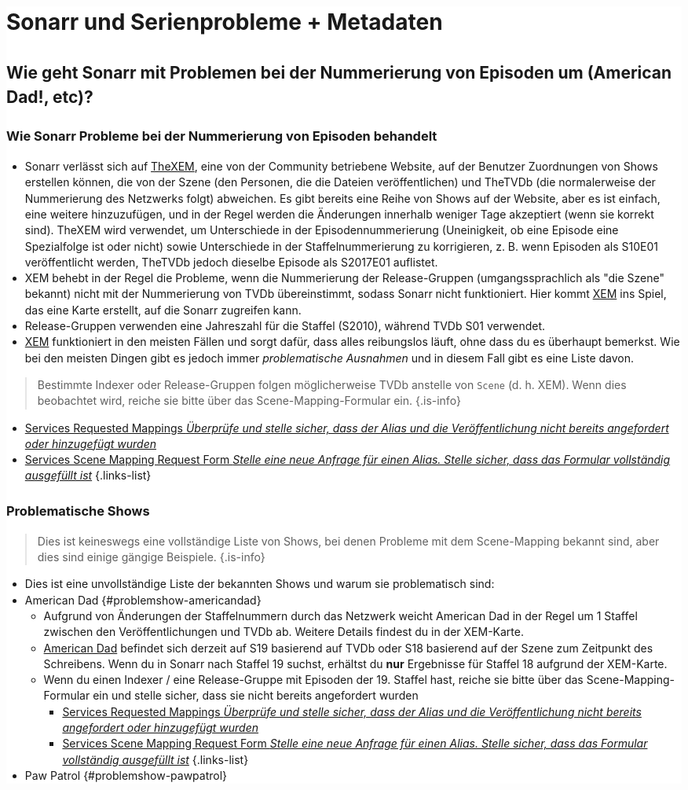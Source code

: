 # Sonarr und Serienprobleme + Metadaten

## Wie geht Sonarr mit Problemen bei der Nummerierung von Episoden um (American Dad!, etc)?

### Wie Sonarr Probleme bei der Nummerierung von Episoden behandelt

- Sonarr verlässt sich auf [TheXEM](http://thexem.info/), eine von der Community betriebene Website, auf der Benutzer Zuordnungen von Shows erstellen können, die von der Szene (den Personen, die die Dateien veröffentlichen) und TheTVDb (die normalerweise der Nummerierung des Netzwerks folgt) abweichen. Es gibt bereits eine Reihe von Shows auf der Website, aber es ist einfach, eine weitere hinzuzufügen, und in der Regel werden die Änderungen innerhalb weniger Tage akzeptiert (wenn sie korrekt sind). TheXEM wird verwendet, um Unterschiede in der Episodennummerierung (Uneinigkeit, ob eine Episode eine Spezialfolge ist oder nicht) sowie Unterschiede in der Staffelnummerierung zu korrigieren, z. B. wenn Episoden als S10E01 veröffentlicht werden, TheTVDb jedoch dieselbe Episode als S2017E01 auflistet.
- XEM behebt in der Regel die Probleme, wenn die Nummerierung der Release-Gruppen (umgangssprachlich als "die Szene" bekannt) nicht mit der Nummerierung von TVDb übereinstimmt, sodass Sonarr nicht funktioniert. Hier kommt [XEM](http://thexem.info) ins Spiel, das eine Karte erstellt, auf die Sonarr zugreifen kann.
- Release-Gruppen verwenden eine Jahreszahl für die Staffel (S2010), während TVDb S01 verwendet.
- [XEM](http://thexem.info) funktioniert in den meisten Fällen und sorgt dafür, dass alles reibungslos läuft, ohne dass du es überhaupt bemerkst. Wie bei den meisten Dingen gibt es jedoch immer *problematische Ausnahmen* und in diesem Fall gibt es eine Liste davon.

> Bestimmte Indexer oder Release-Gruppen folgen möglicherweise TVDb anstelle von `Scene` (d. h. XEM).
> Wenn dies beobachtet wird, reiche sie bitte über das Scene-Mapping-Formular ein.
{.is-info}

- [Services Requested Mappings *Überprüfe und stelle sicher, dass der Alias und die Veröffentlichung nicht bereits angefordert oder hinzugefügt wurden*](https://docs.google.com/spreadsheet/ccc?key=0Atcf2VZ47O8tdGdQN1ZTbjFRanhFSTBlU0xhbzhuMGc#gid=0)
- [Services Scene Mapping Request Form *Stelle eine neue Anfrage für einen Alias. Stelle sicher, dass das Formular vollständig ausgefüllt ist*](https://docs.google.com/forms/d/15S6FKZf5dDXOThH4Gkp3QCNtS9Q-AmxIiOpEBJJxi-o/viewform)
{.links-list}

### Problematische Shows

> Dies ist keineswegs eine vollständige Liste von Shows, bei denen Probleme mit dem Scene-Mapping bekannt sind, aber dies sind einige gängige Beispiele.
{.is-info}

- Dies ist eine unvollständige Liste der bekannten Shows und warum sie problematisch sind:  
- American Dad {#problemshow-americandad}
  - Aufgrund von Änderungen der Staffelnummern durch das Netzwerk weicht American Dad in der Regel um 1 Staffel zwischen den Veröffentlichungen und TVDb ab. Weitere Details findest du in der XEM-Karte.
  - [American Dad](https://thexem.info/xem/show/4948) befindet sich derzeit auf S19 basierend auf TVDb oder S18 basierend auf der Szene zum Zeitpunkt des Schreibens. Wenn du in Sonarr nach Staffel 19 suchst, erhältst du **nur** Ergebnisse für Staffel 18 aufgrund der XEM-Karte.
  - Wenn du einen Indexer / eine Release-Gruppe mit Episoden der 19. Staffel hast, reiche sie bitte über das Scene-Mapping-Formular ein und stelle sicher, dass sie nicht bereits angefordert wurden
    - [Services Requested Mappings *Überprüfe und stelle sicher, dass der Alias und die Veröffentlichung nicht bereits angefordert oder hinzugefügt wurden*](https://docs.google.com/spreadsheet/ccc?key=0Atcf2VZ47O8tdGdQN1ZTbjFRanhFSTBlU0xhbzhuMGc#gid=0)
    - [Services Scene Mapping Request Form *Stelle eine neue Anfrage für einen Alias. Stelle sicher, dass das Formular vollständig ausgefüllt ist*](https://docs.google.com/forms/d/15S6FKZf5dDXOThH4Gkp3QCNtS9Q-AmxIiOpEBJJxi-o/viewform)
   {.links-list}
- Paw Patrol {#problemshow-pawpatrol}